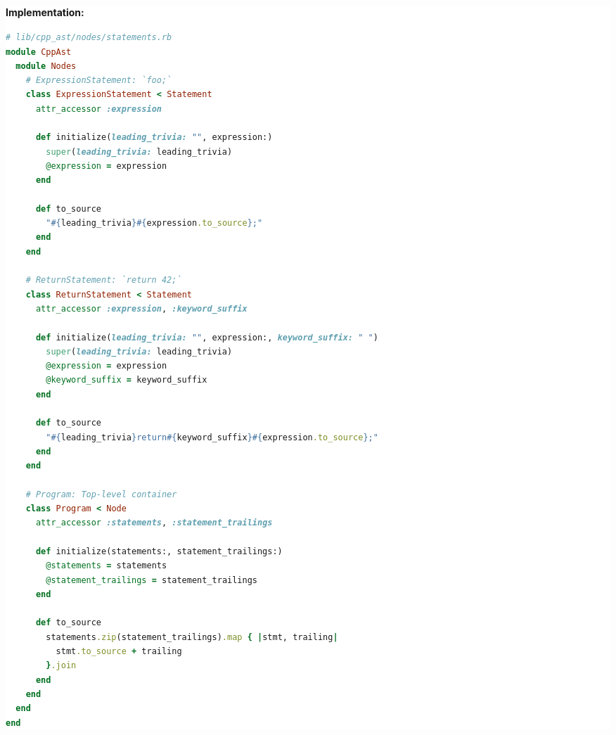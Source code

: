 **Implementation:**
```ruby
# lib/cpp_ast/nodes/statements.rb
module CppAst
  module Nodes
    # ExpressionStatement: `foo;`
    class ExpressionStatement < Statement
      attr_accessor :expression
      
      def initialize(leading_trivia: "", expression:)
        super(leading_trivia: leading_trivia)
        @expression = expression
      end
      
      def to_source
        "#{leading_trivia}#{expression.to_source};"
      end
    end
    
    # ReturnStatement: `return 42;`
    class ReturnStatement < Statement
      attr_accessor :expression, :keyword_suffix
      
      def initialize(leading_trivia: "", expression:, keyword_suffix: " ")
        super(leading_trivia: leading_trivia)
        @expression = expression
        @keyword_suffix = keyword_suffix
      end
      
      def to_source
        "#{leading_trivia}return#{keyword_suffix}#{expression.to_source};"
      end
    end
    
    # Program: Top-level container
    class Program < Node
      attr_accessor :statements, :statement_trailings
      
      def initialize(statements:, statement_trailings:)
        @statements = statements
        @statement_trailings = statement_trailings
      end
      
      def to_source
        statements.zip(statement_trailings).map { |stmt, trailing|
          stmt.to_source + trailing
        }.join
      end
    end
  end
end
```
